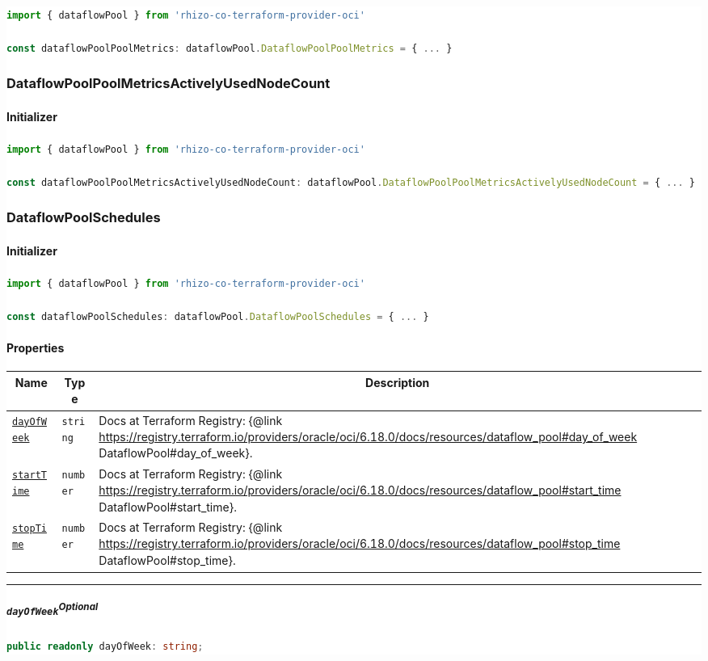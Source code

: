 ```typescript
import { dataflowPool } from 'rhizo-co-terraform-provider-oci'

const dataflowPoolPoolMetrics: dataflowPool.DataflowPoolPoolMetrics = { ... }
```


### DataflowPoolPoolMetricsActivelyUsedNodeCount <a name="DataflowPoolPoolMetricsActivelyUsedNodeCount" id="rhizo-co-terraform-provider-oci.dataflowPool.DataflowPoolPoolMetricsActivelyUsedNodeCount"></a>

#### Initializer <a name="Initializer" id="rhizo-co-terraform-provider-oci.dataflowPool.DataflowPoolPoolMetricsActivelyUsedNodeCount.Initializer"></a>

```typescript
import { dataflowPool } from 'rhizo-co-terraform-provider-oci'

const dataflowPoolPoolMetricsActivelyUsedNodeCount: dataflowPool.DataflowPoolPoolMetricsActivelyUsedNodeCount = { ... }
```


### DataflowPoolSchedules <a name="DataflowPoolSchedules" id="rhizo-co-terraform-provider-oci.dataflowPool.DataflowPoolSchedules"></a>

#### Initializer <a name="Initializer" id="rhizo-co-terraform-provider-oci.dataflowPool.DataflowPoolSchedules.Initializer"></a>

```typescript
import { dataflowPool } from 'rhizo-co-terraform-provider-oci'

const dataflowPoolSchedules: dataflowPool.DataflowPoolSchedules = { ... }
```

#### Properties <a name="Properties" id="Properties"></a>

| **Name** | **Type** | **Description** |
| --- | --- | --- |
| <code><a href="#rhizo-co-terraform-provider-oci.dataflowPool.DataflowPoolSchedules.property.dayOfWeek">dayOfWeek</a></code> | <code>string</code> | Docs at Terraform Registry: {@link https://registry.terraform.io/providers/oracle/oci/6.18.0/docs/resources/dataflow_pool#day_of_week DataflowPool#day_of_week}. |
| <code><a href="#rhizo-co-terraform-provider-oci.dataflowPool.DataflowPoolSchedules.property.startTime">startTime</a></code> | <code>number</code> | Docs at Terraform Registry: {@link https://registry.terraform.io/providers/oracle/oci/6.18.0/docs/resources/dataflow_pool#start_time DataflowPool#start_time}. |
| <code><a href="#rhizo-co-terraform-provider-oci.dataflowPool.DataflowPoolSchedules.property.stopTime">stopTime</a></code> | <code>number</code> | Docs at Terraform Registry: {@link https://registry.terraform.io/providers/oracle/oci/6.18.0/docs/resources/dataflow_pool#stop_time DataflowPool#stop_time}. |

---

##### `dayOfWeek`<sup>Optional</sup> <a name="dayOfWeek" id="rhizo-co-terraform-provider-oci.dataflowPool.DataflowPoolSchedules.property.dayOfWeek"></a>

```typescript
public readonly dayOfWeek: string;
```
